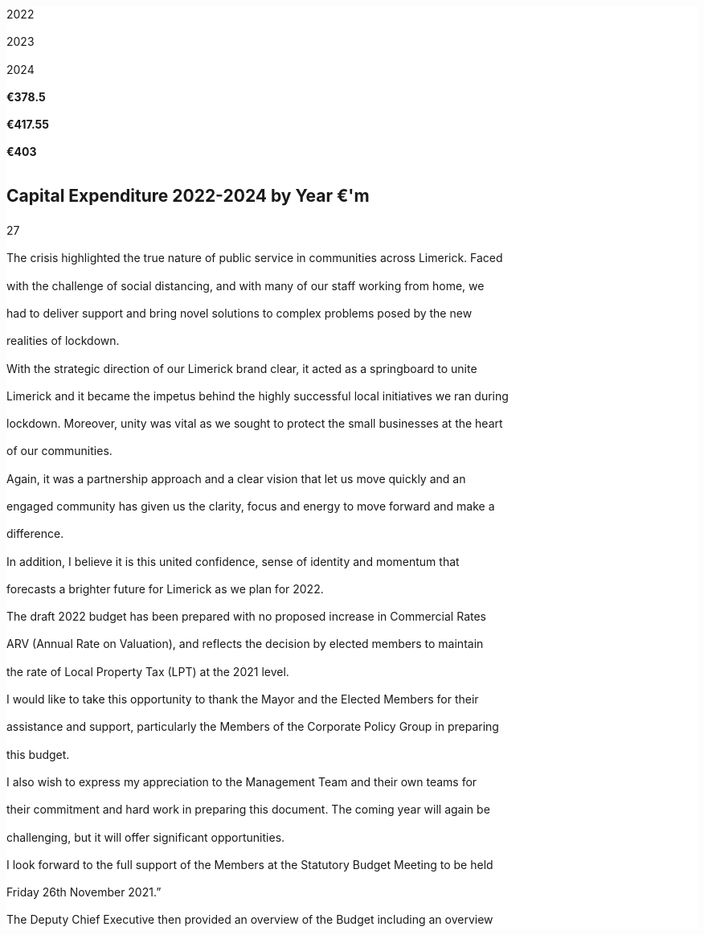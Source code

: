 2022

2023

2024

**€378.5**

**€417.55**

**€403**

**Capital Expenditure 2022-2024 by Year €'m**
---
27

The crisis highlighted the true nature of public service in communities across Limerick. Faced

with the challenge of social distancing, and with many of our staff working from home, we

had to deliver support and bring novel solutions to complex problems posed by the new

realities of lockdown.

With the strategic direction of our Limerick brand clear, it acted as a springboard to unite

Limerick and it became the impetus behind the highly successful local initiatives we ran during

lockdown. Moreover, unity was vital as we sought to protect the small businesses at the heart

of our communities.

Again, it was a partnership approach and a clear vision that let us move quickly and an

engaged community has given us the clarity, focus and energy to move forward and make a

difference.

In addition, I believe it is this united confidence, sense of identity and momentum that

forecasts a brighter future for Limerick as we plan for 2022.

The draft 2022 budget has been prepared with no proposed increase in Commercial Rates

ARV (Annual Rate on Valuation), and reflects the decision by elected members to maintain

the rate of Local Property Tax (LPT) at the 2021 level.

I would like to take this opportunity to thank the Mayor and the Elected Members for their

assistance and support, particularly the Members of the Corporate Policy Group in preparing

this budget.

I also wish to express my appreciation to the Management Team and their own teams for

their commitment and hard work in preparing this document. The coming year will again be

challenging, but it will offer significant opportunities.

I look forward to the full support of the Members at the Statutory Budget Meeting to be held

Friday 26th November 2021.”

The Deputy Chief Executive then provided an overview of the Budget including an overview
